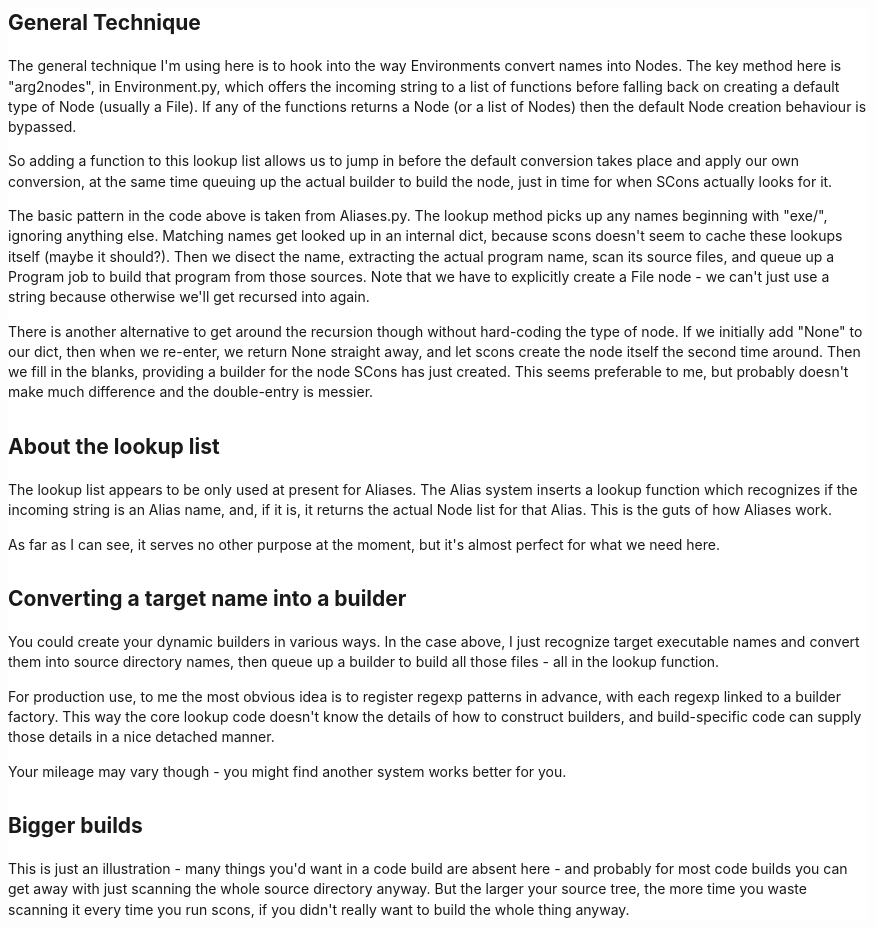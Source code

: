 
## General Technique

The general technique I'm using here is to hook into the way Environments convert names into Nodes.  The key method here is "arg2nodes", in Environment.py, which offers the incoming string to a list of functions before falling back on creating a default type of Node (usually a File).  If any of the functions returns a Node (or a list of Nodes) then the default Node creation behaviour is bypassed. 

So adding a function to this lookup list allows us to jump in before the default conversion takes place and apply our own conversion, at the same time queuing up the actual builder to build the node, just in time for when SCons actually looks for it. 

The basic pattern in the code above is taken from Aliases.py. The lookup method picks up any names beginning with "exe/", ignoring anything else. Matching names get looked up in an internal dict, because scons doesn't seem to cache these lookups itself (maybe it should?). Then we disect the name, extracting the actual program name, scan its source files, and queue up a Program job to build that program from those sources. Note that we have to explicitly create a File node - we can't just use a string because otherwise we'll get recursed into again. 

There is another alternative to get around the recursion though without hard-coding the type of node.  If we initially add "None" to our dict, then when we re-enter, we return None straight away, and let scons create the node itself the second time around.  Then we fill in the blanks, providing a builder for the node SCons has just created.  This seems preferable to me, but probably doesn't make much difference and the double-entry is messier. 


## About the lookup list

The lookup list appears to be only used at present for Aliases.  The Alias system inserts a lookup function which recognizes if the incoming string is an Alias name, and, if it is, it returns the actual Node list for that Alias.  This is the guts of how Aliases work. 

As far as I can see, it serves no other purpose at the moment, but it's almost perfect for what we need here. 


## Converting a target name into a builder

You could create your dynamic builders in various ways.  In the case above, I just recognize target executable names and convert them into source directory names, then queue up a builder to build all those files - all in the lookup function. 

For production use, to me the most obvious idea is to register regexp patterns in advance, with each regexp linked to a builder factory.  This way the core lookup code doesn't know the details of how to construct builders, and build-specific code can supply those details in a nice detached manner. 

Your mileage may vary though - you might find another system works better for you. 


## Bigger builds

This is just an illustration - many things you'd want in a code build are absent here - and probably for most code builds you can get away with just scanning the whole source directory anyway. But the larger your source tree, the more time you waste scanning it every time you run scons, if you didn't really want to build the whole thing anyway. 
